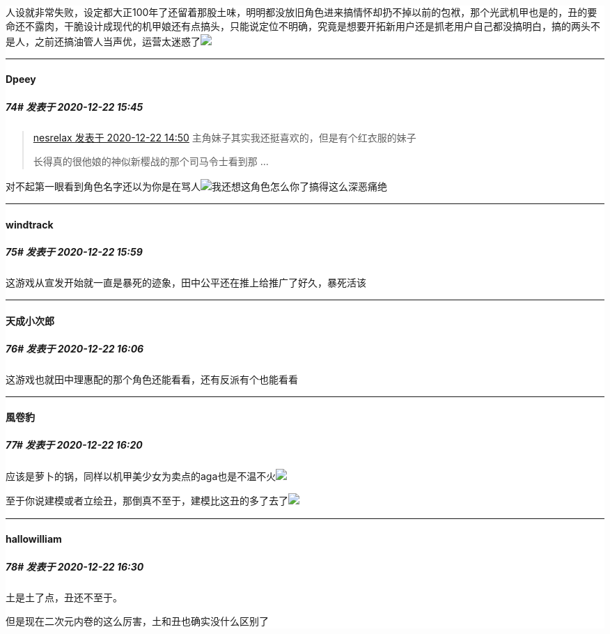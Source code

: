 人设就非常失败，设定都大正100年了还留着那股土味，明明都没放旧角色进来搞情怀却扔不掉以前的包袱，那个光武机甲也是的，丑的要命还不露肉，干脆设计成现代的机甲娘还有点搞头，只能说定位不明确，究竟是想要开拓新用户还是抓老用户自己都没搞明白，搞的两头不是人，之前还搞油管人当声优，运营太迷惑了<img src="https://static.saraba1st.com/image/smiley/face2017/049.png" referrerpolicy="no-referrer">


-----

####  Dpeey  
##### 74#       发表于 2020-12-22 15:45


<blockquote><a href="httphttps://bbs.saraba1st.com/2b/forum.php?mod=redirect&amp;goto=findpost&amp;pid=49807542&amp;ptid=1978823" target="_blank">nesrelax 发表于 2020-12-22 14:50</a>
主角妹子其实我还挺喜欢的，但是有个红衣服的妹子

长得真的很他娘的神似新樱战的那个司马令士看到那 ...</blockquote>
对不起第一眼看到角色名字还以为你是在骂人<img src="https://static.saraba1st.com/image/smiley/face2017/068.png" referrerpolicy="no-referrer">我还想这角色怎么你了搞得这么深恶痛绝


-----

####  windtrack  
##### 75#       发表于 2020-12-22 15:59


这游戏从宣发开始就一直是暴死的迹象，田中公平还在推上给推广了好久，暴死活该


-----

####  天成小次郎  
##### 76#       发表于 2020-12-22 16:06


这游戏也就田中理惠配的那个角色还能看看，还有反派有个也能看看


-----

####  風卷豹  
##### 77#       发表于 2020-12-22 16:20


应该是萝卜的锅，同样以机甲美少女为卖点的aga也是不温不火<img src="https://static.saraba1st.com/image/smiley/face2017/067.png" referrerpolicy="no-referrer">

至于你说建模或者立绘丑，那倒真不至于，建模比这丑的多了去了<img src="https://static.saraba1st.com/image/smiley/face2017/037.png" referrerpolicy="no-referrer">


-----

####  hallowilliam  
##### 78#       发表于 2020-12-22 16:30


土是土了点，丑还不至于。


但是现在二次元内卷的这么厉害，土和丑也确实没什么区别了

